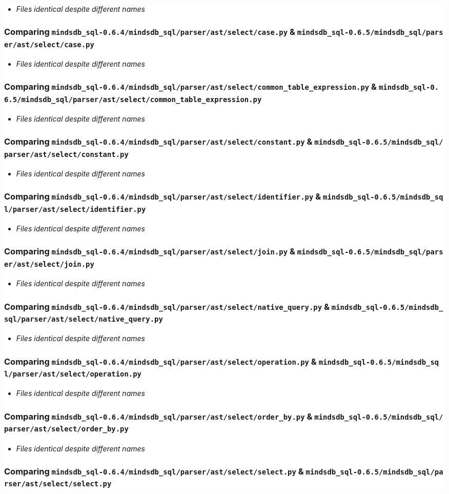  * *Files identical despite different names*

### Comparing `mindsdb_sql-0.6.4/mindsdb_sql/parser/ast/select/case.py` & `mindsdb_sql-0.6.5/mindsdb_sql/parser/ast/select/case.py`

 * *Files identical despite different names*

### Comparing `mindsdb_sql-0.6.4/mindsdb_sql/parser/ast/select/common_table_expression.py` & `mindsdb_sql-0.6.5/mindsdb_sql/parser/ast/select/common_table_expression.py`

 * *Files identical despite different names*

### Comparing `mindsdb_sql-0.6.4/mindsdb_sql/parser/ast/select/constant.py` & `mindsdb_sql-0.6.5/mindsdb_sql/parser/ast/select/constant.py`

 * *Files identical despite different names*

### Comparing `mindsdb_sql-0.6.4/mindsdb_sql/parser/ast/select/identifier.py` & `mindsdb_sql-0.6.5/mindsdb_sql/parser/ast/select/identifier.py`

 * *Files identical despite different names*

### Comparing `mindsdb_sql-0.6.4/mindsdb_sql/parser/ast/select/join.py` & `mindsdb_sql-0.6.5/mindsdb_sql/parser/ast/select/join.py`

 * *Files identical despite different names*

### Comparing `mindsdb_sql-0.6.4/mindsdb_sql/parser/ast/select/native_query.py` & `mindsdb_sql-0.6.5/mindsdb_sql/parser/ast/select/native_query.py`

 * *Files identical despite different names*

### Comparing `mindsdb_sql-0.6.4/mindsdb_sql/parser/ast/select/operation.py` & `mindsdb_sql-0.6.5/mindsdb_sql/parser/ast/select/operation.py`

 * *Files identical despite different names*

### Comparing `mindsdb_sql-0.6.4/mindsdb_sql/parser/ast/select/order_by.py` & `mindsdb_sql-0.6.5/mindsdb_sql/parser/ast/select/order_by.py`

 * *Files identical despite different names*

### Comparing `mindsdb_sql-0.6.4/mindsdb_sql/parser/ast/select/select.py` & `mindsdb_sql-0.6.5/mindsdb_sql/parser/ast/select/select.py`
